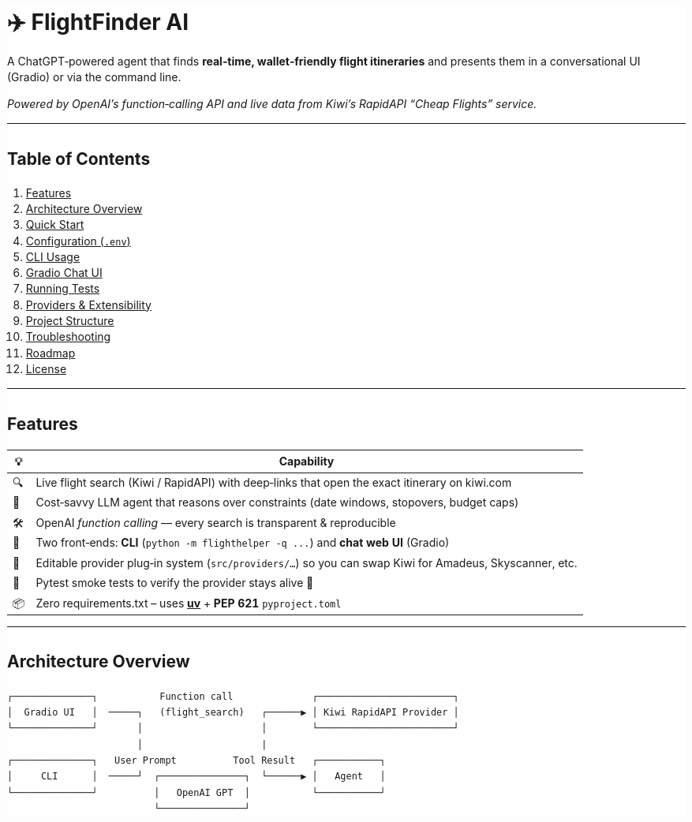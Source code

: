 # ✈️ FlightFinder AI

A ChatGPT‑powered agent that finds **real‑time, wallet‑friendly flight itineraries** and presents them in a conversational UI (Gradio) or via the command line.

*Powered by OpenAI’s function‑calling API and live data from Kiwi’s RapidAPI “Cheap Flights” service.*

---

## Table of Contents

1. [Features](#features)
2. [Architecture Overview](#architecture-overview)
3. [Quick Start](#quick-start)
4. [Configuration (`.env`)](#configuration-env)
5. [CLI Usage](#cli-usage)
6. [Gradio Chat UI](#gradio-chat-ui)
7. [Running Tests](#running-tests)
8. [Providers & Extensibility](#providers--extensibility)
9. [Project Structure](#project-structure)
10. [Troubleshooting](#troubleshooting)
11. [Roadmap](#roadmap)
12. [License](#license)

---

## Features

| 💡  | Capability                                                                                              |
| --- | ------------------------------------------------------------------------------------------------------- |
| 🔍  | Live flight search (Kiwi / RapidAPI) with deep‑links that open the exact itinerary on kiwi.com          |
| 🤖  | Cost‑savvy LLM agent that reasons over constraints (date windows, stopovers, budget caps)               |
| 🛠️ | OpenAI *function calling* — every search is transparent & reproducible                                  |
| 💬  | Two front‑ends: **CLI** (`python -m flighthelper -q ...`) and **chat web UI** (Gradio)                  |
| 🔄  | Editable provider plug‑in system (`src/providers/…`) so you can swap Kiwi for Amadeus, Skyscanner, etc. |
| 🧪  | Pytest smoke tests to verify the provider stays alive 🚦                                                |
| 📦  | Zero requirements.txt – uses **[uv](https://github.com/astral-sh/uv)** + **PEP 621** `pyproject.toml`   |

---

## Architecture Overview

```text
┌──────────────┐           Function call              ┌────────────────────────┐
│  Gradio UI   │  ─────┐   (flight_search)   ┌──────▶ │ Kiwi RapidAPI Provider │
└──────────────┘       │                     │        └────────────────────────┘
                       │                     |
┌──────────────┐   User Prompt          Tool Result   ┌───────────┐
│     CLI      │  ─────┘  ┌───────────────┐  └──────▶ │   Agent   │
└──────────────┘          │   OpenAI GPT  │           └───────────┘
                          └───────────────┘
```
